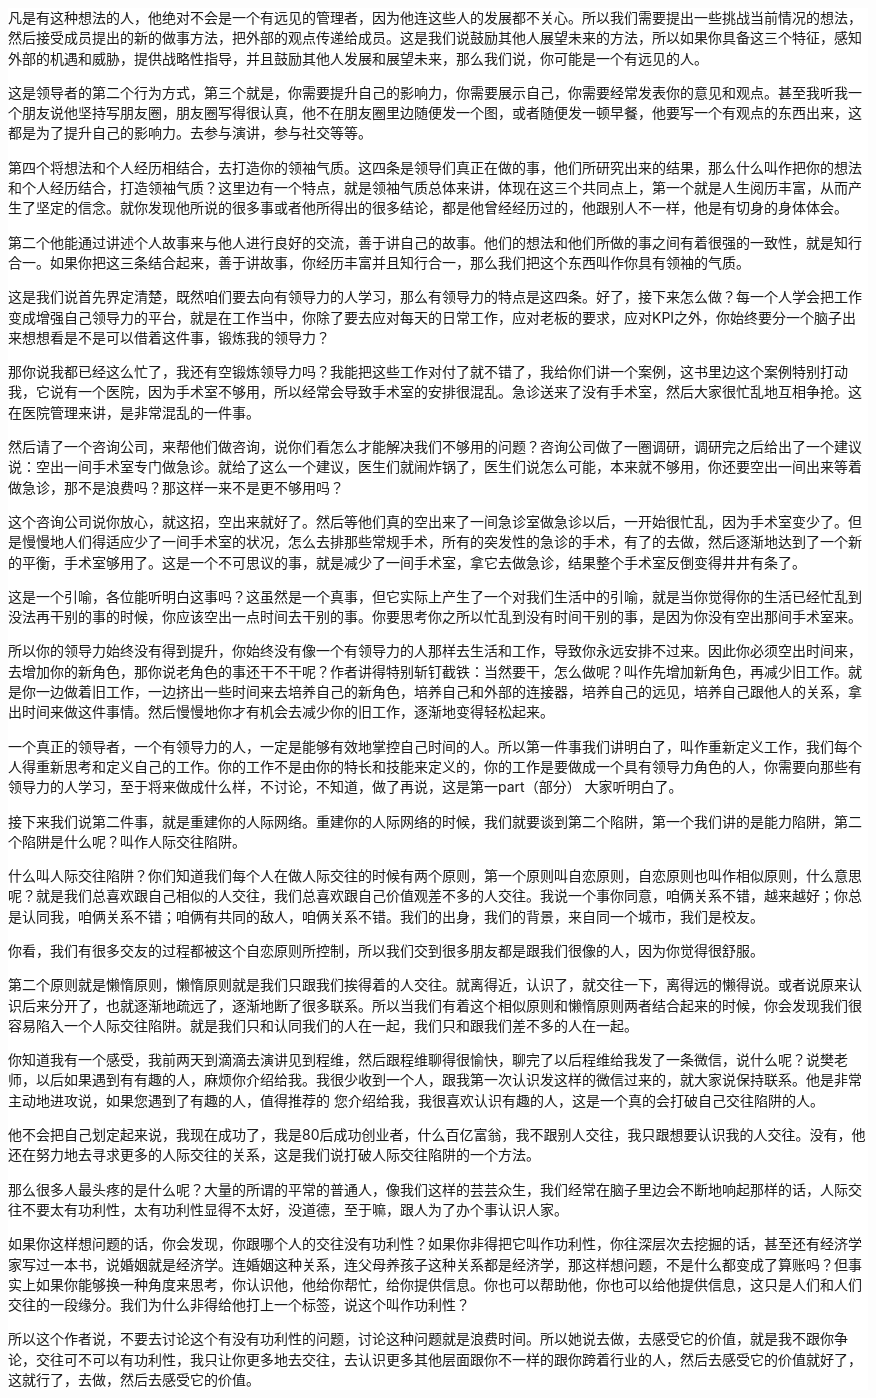 凡是有这种想法的人，他绝对不会是一个有远见的管理者，因为他连这些人的发展都不关心。所以我们需要提出一些挑战当前情况的想法，然后接受成员提出的新的做事方法，把外部的观点传递给成员。这是我们说鼓励其他人展望未来的方法，所以如果你具备这三个特征，感知外部的机遇和威胁，提供战略性指导，并且鼓励其他人发展和展望未来，那么我们说，你可能是一个有远见的人。

这是领导者的第二个行为方式，第三个就是，你需要提升自己的影响力，你需要展示自己，你需要经常发表你的意见和观点。甚至我听我一个朋友说他坚持写朋友圈，朋友圈写得很认真，他不在朋友圈里边随便发一个图，或者随便发一顿早餐，他要写一个有观点的东西出来，这都是为了提升自己的影响力。去参与演讲，参与社交等等。

第四个将想法和个人经历相结合，去打造你的领袖气质。这四条是领导们真正在做的事，他们所研究出来的结果，那么什么叫作把你的想法和个人经历结合，打造领袖气质？这里边有一个特点，就是领袖气质总体来讲，体现在这三个共同点上，第一个就是人生阅历丰富，从而产生了坚定的信念。就你发现他所说的很多事或者他所得出的很多结论，都是他曾经经历过的，他跟别人不一样，他是有切身的身体体会。

第二个他能通过讲述个人故事来与他人进行良好的交流，善于讲自己的故事。他们的想法和他们所做的事之间有着很强的一致性，就是知行合一。如果你把这三条结合起来，善于讲故事，你经历丰富并且知行合一，那么我们把这个东西叫作你具有领袖的气质。

这是我们说首先界定清楚，既然咱们要去向有领导力的人学习，那么有领导力的特点是这四条。好了，接下来怎么做？每一个人学会把工作变成增强自己领导力的平台，就是在工作当中，你除了要去应对每天的日常工作，应对老板的要求，应对KPI之外，你始终要分一个脑子出来想想看是不是可以借着这件事，锻炼我的领导力？

那你说我都已经这么忙了，我还有空锻炼领导力吗？我能把这些工作对付了就不错了，我给你们讲一个案例，这书里边这个案例特别打动我，它说有一个医院，因为手术室不够用，所以经常会导致手术室的安排很混乱。急诊送来了没有手术室，然后大家很忙乱地互相争抢。这在医院管理来讲，是非常混乱的一件事。

然后请了一个咨询公司，来帮他们做咨询，说你们看怎么才能解决我们不够用的问题？咨询公司做了一圈调研，调研完之后给出了一个建议说：空出一间手术室专门做急诊。就给了这么一个建议，医生们就闹炸锅了，医生们说怎么可能，本来就不够用，你还要空出一间出来等着做急诊，那不是浪费吗？那这样一来不是更不够用吗？

这个咨询公司说你放心，就这招，空出来就好了。然后等他们真的空出来了一间急诊室做急诊以后，一开始很忙乱，因为手术室变少了。但是慢慢地人们得适应少了一间手术室的状况，怎么去排那些常规手术，所有的突发性的急诊的手术，有了的去做，然后逐渐地达到了一个新的平衡，手术室够用了。这是一个不可思议的事，就是减少了一间手术室，拿它去做急诊，结果整个手术室反倒变得井井有条了。

这是一个引喻，各位能听明白这事吗？这虽然是一个真事，但它实际上产生了一个对我们生活中的引喻，就是当你觉得你的生活已经忙乱到没法再干别的事的时候，你应该空出一点时间去干别的事。你要思考你之所以忙乱到没有时间干别的事，是因为你没有空出那间手术室来。

所以你的领导力始终没有得到提升，你始终没有像一个有领导力的人那样去生活和工作，导致你永远安排不过来。因此你必须空出时间来，去增加你的新角色，那你说老角色的事还干不干呢？作者讲得特别斩钉截铁：当然要干，怎么做呢？叫作先增加新角色，再减少旧工作。就是你一边做着旧工作，一边挤出一些时间来去培养自己的新角色，培养自己和外部的连接器，培养自己的远见，培养自己跟他人的关系，拿出时间来做这件事情。然后慢慢地你才有机会去减少你的旧工作，逐渐地变得轻松起来。

一个真正的领导者，一个有领导力的人，一定是能够有效地掌控自己时间的人。所以第一件事我们讲明白了，叫作重新定义工作，我们每个人得重新思考和定义自己的工作。你的工作不是由你的特长和技能来定义的，你的工作是要做成一个具有领导力角色的人，你需要向那些有领导力的人学习，至于将来做成什么样，不讨论，不知道，做了再说，这是第一part（部分） 大家听明白了。

接下来我们说第二件事，就是重建你的人际网络。重建你的人际网络的时候，我们就要谈到第二个陷阱，第一个我们讲的是能力陷阱，第二个陷阱是什么呢？叫作人际交往陷阱。

什么叫人际交往陷阱？你们知道我们每个人在做人际交往的时候有两个原则，第一个原则叫自恋原则，自恋原则也叫作相似原则，什么意思呢？就是我们总喜欢跟自己相似的人交往，我们总喜欢跟自己价值观差不多的人交往。我说一个事你同意，咱俩关系不错，越来越好；你总是认同我，咱俩关系不错；咱俩有共同的敌人，咱俩关系不错。我们的出身，我们的背景，来自同一个城市，我们是校友。

你看，我们有很多交友的过程都被这个自恋原则所控制，所以我们交到很多朋友都是跟我们很像的人，因为你觉得很舒服。

第二个原则就是懒惰原则，懒惰原则就是我们只跟我们挨得着的人交往。就离得近，认识了，就交往一下，离得远的懒得说。或者说原来认识后来分开了，也就逐渐地疏远了，逐渐地断了很多联系。所以当我们有着这个相似原则和懒惰原则两者结合起来的时候，你会发现我们很容易陷入一个人际交往陷阱。就是我们只和认同我们的人在一起，我们只和跟我们差不多的人在一起。

你知道我有一个感受，我前两天到滴滴去演讲见到程维，然后跟程维聊得很愉快，聊完了以后程维给我发了一条微信，说什么呢？说樊老师，以后如果遇到有有趣的人，麻烦你介绍给我。我很少收到一个人，跟我第一次认识发这样的微信过来的，就大家说保持联系。他是非常主动地进攻说，如果您遇到了有趣的人，值得推荐的 您介绍给我，我很喜欢认识有趣的人，这是一个真的会打破自己交往陷阱的人。

他不会把自己划定起来说，我现在成功了，我是80后成功创业者，什么百亿富翁，我不跟别人交往，我只跟想要认识我的人交往。没有，他还在努力地去寻求更多的人际交往的关系，这是我们说打破人际交往陷阱的一个方法。

那么很多人最头疼的是什么呢？大量的所谓的平常的普通人，像我们这样的芸芸众生，我们经常在脑子里边会不断地响起那样的话，人际交往不要太有功利性，太有功利性显得不太好，没道德，至于嘛，跟人为了办个事认识人家。

如果你这样想问题的话，你会发现，你跟哪个人的交往没有功利性？如果你非得把它叫作功利性，你往深层次去挖掘的话，甚至还有经济学家写过一本书，说婚姻就是经济学。连婚姻这种关系，连父母养孩子这种关系都是经济学，那这样想问题，不是什么都变成了算账吗？但事实上如果你能够换一种角度来思考，你认识他，他给你帮忙，给你提供信息。你也可以帮助他，你也可以给他提供信息，这只是人们和人们交往的一段缘分。我们为什么非得给他打上一个标签，说这个叫作功利性？

所以这个作者说，不要去讨论这个有没有功利性的问题，讨论这种问题就是浪费时间。所以她说去做，去感受它的价值，就是我不跟你争论，交往可不可以有功利性，我只让你更多地去交往，去认识更多其他层面跟你不一样的跟你跨着行业的人，然后去感受它的价值就好了，这就行了，去做，然后去感受它的价值。
